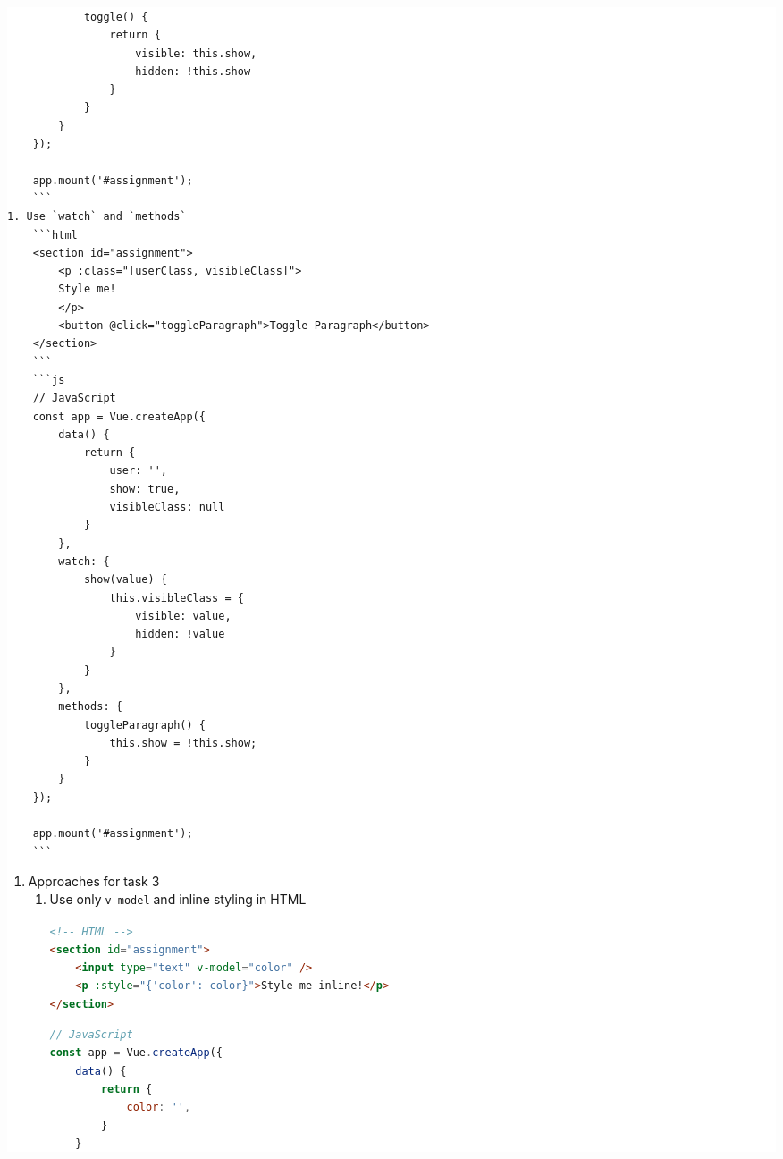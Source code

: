                 toggle() {
                    return {
                        visible: this.show,
                        hidden: !this.show
                    }
                }
            }
        });

        app.mount('#assignment');
        ```
    1. Use `watch` and `methods`
        ```html
        <section id="assignment">
            <p :class="[userClass, visibleClass]">
            Style me!
            </p>
            <button @click="toggleParagraph">Toggle Paragraph</button>
        </section>
        ```
        ```js
        // JavaScript
        const app = Vue.createApp({
            data() {
                return {
                    user: '',
                    show: true,
                    visibleClass: null
                }
            },
            watch: {
                show(value) {
                    this.visibleClass = {
                        visible: value,
                        hidden: !value
                    }
                }
            },
            methods: {
                toggleParagraph() {
                    this.show = !this.show;
                }
            }
        });

        app.mount('#assignment');
        ```
1. Approaches for task 3
    1. Use only `v-model` and inline styling in HTML
        ```html
        <!-- HTML -->
        <section id="assignment">
            <input type="text" v-model="color" />
            <p :style="{'color': color}">Style me inline!</p>
        </section>
        ```
        ```js
        // JavaScript
        const app = Vue.createApp({
            data() {
                return {
                    color: '',
                }
            }